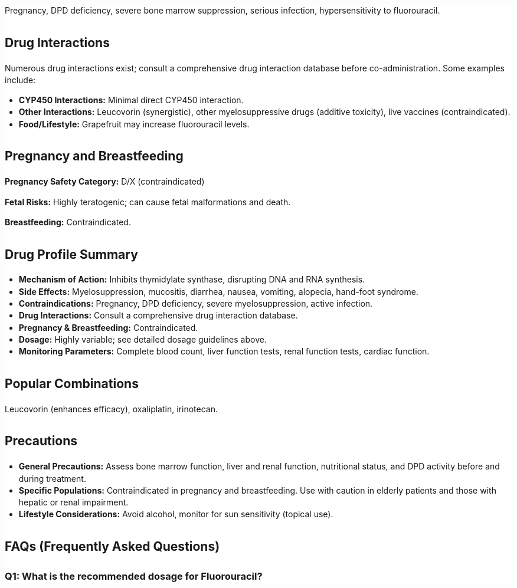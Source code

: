 Pregnancy, DPD deficiency, severe bone marrow suppression, serious infection, hypersensitivity to fluorouracil.

## **Drug Interactions**

Numerous drug interactions exist; consult a comprehensive drug interaction database before co-administration. Some examples include:

* **CYP450 Interactions:** Minimal direct CYP450 interaction.
* **Other Interactions:** Leucovorin (synergistic), other myelosuppressive drugs (additive toxicity), live vaccines (contraindicated).
* **Food/Lifestyle:**  Grapefruit may increase fluorouracil levels.

## **Pregnancy and Breastfeeding**

**Pregnancy Safety Category:** D/X (contraindicated)

**Fetal Risks:**  Highly teratogenic; can cause fetal malformations and death.

**Breastfeeding:** Contraindicated.

## **Drug Profile Summary**

* **Mechanism of Action:** Inhibits thymidylate synthase, disrupting DNA and RNA synthesis.
* **Side Effects:**  Myelosuppression, mucositis, diarrhea, nausea, vomiting, alopecia, hand-foot syndrome.
* **Contraindications:** Pregnancy, DPD deficiency, severe myelosuppression, active infection.
* **Drug Interactions:** Consult a comprehensive drug interaction database.
* **Pregnancy & Breastfeeding:** Contraindicated.
* **Dosage:** Highly variable; see detailed dosage guidelines above.
* **Monitoring Parameters:** Complete blood count, liver function tests, renal function tests, cardiac function.

## **Popular Combinations**

Leucovorin (enhances efficacy), oxaliplatin, irinotecan.

## **Precautions**

* **General Precautions:** Assess bone marrow function, liver and renal function, nutritional status, and DPD activity before and during treatment.
* **Specific Populations:** Contraindicated in pregnancy and breastfeeding.  Use with caution in elderly patients and those with hepatic or renal impairment.
* **Lifestyle Considerations:** Avoid alcohol, monitor for sun sensitivity (topical use).


## **FAQs (Frequently Asked Questions)**


### **Q1: What is the recommended dosage for Fluorouracil?**
